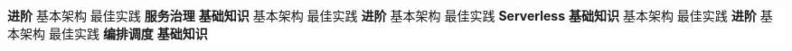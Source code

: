   </tr>
  <tr>
    <td rowspan="2" style="text-align: center; vertical-align: middle">
      <b>进阶</b>
    </td>
    <td>基本架构</td>
  </tr>
  <tr>
    <td>最佳实践</td>
  </tr>
  <tr>
    <td rowspan="5" style="text-align: center; vertical-align: middle">
      <b>服务治理</b>
    </td>
  </tr>
   <tr>
    <td rowspan="2" style="text-align: center; vertical-align: middle">
      <b>基础知识</b>
    </td>
    <td>基本架构</td>
  </tr>
  <tr>
    <td>最佳实践</td>
  </tr>
  <tr>
    <td rowspan="2" style="text-align: center; vertical-align: middle">
      <b>进阶</b>
    </td>
    <td>基本架构</td>
  </tr>
  <tr>
    <td>最佳实践</td>
  </tr>
  <tr>
    <td rowspan="5" style="text-align: center; vertical-align: middle">
      <b>Serverless</b>
    </td>
  </tr>
  <tr>
    <td rowspan="2" style="text-align: center; vertical-align: middle">
      <b>基础知识</b>
    </td>
    <td>基本架构</td>
  </tr>
  <tr>
    <td>最佳实践</td>
  </tr>
  <tr>
    <td rowspan="2" style="text-align: center; vertical-align: middle">
      <b>进阶</b>
    </td>
    <td>基本架构</td>
  </tr>
  <tr>
    <td>最佳实践</td>
  </tr>
   <tr>
    <td rowspan="5" style="text-align: center; vertical-align: middle">
      <b>编排调度</b>
    </td>
  </tr>
  <tr>
    <td rowspan="2" style="text-align: center; vertical-align: middle">
      <b>基础知识</b>